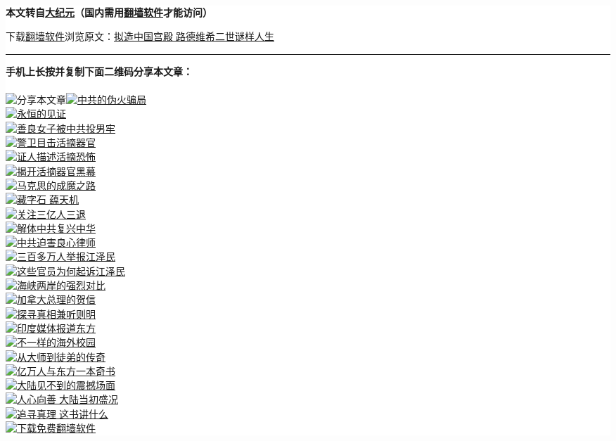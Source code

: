 <strong>本文转自<a href="https://www.epochtimes.com">大纪元</a>（国内需用<a href="https://github.com/1992513/www/blob/master/README.md#8">翻墙软件</a>才能访问）</strong><p>下载<a href="https://github.com/1992513/www/blob/master/README.md#8">翻墙软件</a>浏览原文：<a href="https://www.epochtimes.com/gb/18/11/22/n10869266.htm">拟造中国宫殿 路德维希二世谜样人生</a></p><hr>
<strong>手机上长按并复制下面二维码分享本文章：</strong><br><br><img src="https://quickchart.io/qr?size=256&text=https://github.com/1992513/djy/blob/master/gb/18/11/22/n10869266.md%231" title="分享本文章"></td><td VALIGN=TOP><a href="https://github.com/1992513/djy/blob/master/gb/16/1/21/n4622075.md?dfh#1" target="_blank"><img src="https://raw.githubusercontent.com/1992513/djy/master/gb/300/wei-f1.jpg" title="中共的伪火骗局"  alt="中共的伪火骗局"></a><br><a href="https://github.com/1992513/www/blob/master/README.md?dfh#9" target="_blank"><img src="https://raw.githubusercontent.com/1992513/djy/master/gb/300/yong-h.jpg" title="永恒的见证"  alt="永恒的见证"></a><br><a href="https://github.com/1992513/djy/blob/master/gb/13/9/29/n3974789.md?dfh#1" target="_blank"><img src="https://raw.githubusercontent.com/1992513/djy/master/gb/300/shang-lnz.jpg" title="善良女子被中共投男牢"  alt="善良女子被中共投男牢"></a><br><a href="https://github.com/1992513/djy/blob/master/gb/16/3/16/n4663449.md?dfh#1" target="_blank"><img src="https://raw.githubusercontent.com/1992513/djy/master/gb/300/huo-z3.jpg" title="警卫目击活摘器官"  alt="警卫目击活摘器官"></a><br><a href="https://github.com/1992513/djy/blob/master/gb/16/8/7/n8177641.md?dfh#1" target="_blank"><img src="https://raw.githubusercontent.com/1992513/djy/master/gb/300/huo-z4.jpg" title="证人描述活摘恐怖"  alt="证人描述活摘恐怖"></a><br><a href="https://github.com/1992513/djy/blob/master/gb/10/4/19/n2881569.md?dfh#1" target="_blank"><img src="https://raw.githubusercontent.com/1992513/djy/master/gb/300/huo-z1.jpg" title="揭开活摘器官黑幕"  alt="揭开活摘器官黑幕"></a><br><a href="https://github.com/1992513/djy/blob/master/gb/10/11/7/n3077476.md?dfh#1" target="_blank"><img src="https://raw.githubusercontent.com/1992513/djy/master/gb/300/ma-ks.jpg" title="马克思的成魔之路"  alt="马克思的成魔之路"></a><br><a href="https://github.com/1992513/djy/blob/master/gb/14/6/9/n4173977.md?dfh#1" target="_blank"><img src="https://raw.githubusercontent.com/1992513/djy/master/gb/300/chang-zs.jpg" title="藏字石 蕴天机"  alt="藏字石 蕴天机"></a><br><a href="https://github.com/1992513/djy/blob/master/gb/18/5/10/n10381511.md?dfh#1" target="_blank"><img src="https://raw.githubusercontent.com/1992513/djy/master/gb/300/st1.jpg" title="关注三亿人三退"  alt="关注三亿人三退"></a><br><a href="https://github.com/1992513/djy/blob/master/gb/18/3/21/n10237682.md?dfh#1" target="_blank"><img src="https://raw.githubusercontent.com/1992513/djy/master/gb/300/jie-t.jpg" title="解体中共复兴中华"  alt="解体中共复兴中华"></a><br><a href="https://github.com/1992513/djy/blob/master/gb/9/2/9/n2422991.md?dfh#1" target="_blank"><img src="https://raw.githubusercontent.com/1992513/djy/master/gb/300/gao-zs.jpg" title="中共迫害良心律师"  alt="中共迫害良心律师"></a><br><a href="https://github.com/1992513/djy/blob/master/gb/18/12/9/n10900044.md?dfh#1" target="_blank"><img src="https://raw.githubusercontent.com/1992513/djy/master/gb/300/sj1.jpg" title="三百多万人举报江泽民"  alt="三百多万人举报江泽民"></a><br><a href="https://github.com/1992513/djy/blob/master/gb/18/8/28/n10672014.md?dfh#1" target="_blank"><img src="https://raw.githubusercontent.com/1992513/djy/master/gb/300/sj2.jpg" title="这些官员为何起诉江泽民"  alt="这些官员为何起诉江泽民"></a><br><a href="https://github.com/1992513/djy/blob/master/gb/8/12/18/n2367165.md?dfh#1" target="_blank"><img src="https://raw.githubusercontent.com/1992513/djy/master/gb/300/liangan.jpg" title="海峡两岸的强烈对比"  alt="海峡两岸的强烈对比"></a><br><a href="https://github.com/1992513/djy/blob/master/gb/15/12/10/n4593139.md?dfh#1" target="_blank"><img src="https://raw.githubusercontent.com/1992513/djy/master/gb/300/jia-ndzl.jpg" title="加拿大总理的贺信"  alt="加拿大总理的贺信"></a><br><a href="https://github.com/1992513/djy/blob/master/gb/11/6/17/n3289382.md?dfh#1" target="_blank"><img src="https://raw.githubusercontent.com/1992513/djy/master/gb/300/xiao-wd.jpg" title="探寻真相兼听则明"  alt="探寻真相兼听则明"></a><br><a href="https://github.com/1992513/djy/blob/master/gb/18/10/27/n10812623.md?dfh#1" target="_blank"><img src="https://raw.githubusercontent.com/1992513/djy/master/gb/300/yindu.jpg" title="印度媒体报道东方"  alt="印度媒体报道东方"></a><br><a href="https://github.com/1992513/djy/blob/master/gb/18/6/9/n10469652.md?dfh#1" target="_blank"><img src="https://raw.githubusercontent.com/1992513/djy/master/gb/300/xie-j.jpg" title="不一样的海外校园"  alt="不一样的海外校园"></a><br><a href="https://github.com/1992513/djy/blob/master/gb/7/4/5/n1669415.md?dfh#1" target="_blank"><img src="https://raw.githubusercontent.com/1992513/djy/master/gb/300/li-up.jpg" title="从大师到徒弟的传奇"  alt="从大师到徒弟的传奇"></a><br><a href="https://github.com/1992513/djy/blob/master/gb/17/5/26/n9191512.md?dfh#1" target="_blank"><img src="https://raw.githubusercontent.com/1992513/djy/master/gb/300/zfl2.jpg" title="亿万人与东方一本奇书"  alt="亿万人与东方一本奇书"></a><br><a href="https://github.com/1992513/djy/blob/master/gb/13/11/27/n4020290.md?dfh#1" target="_blank"><img src="https://raw.githubusercontent.com/1992513/djy/master/gb/300/zhen-h.jpg" title="大陆见不到的震撼场面"  alt="大陆见不到的震撼场面"></a><br><a href="https://github.com/1992513/djy/blob/master/gb/15/7/17/n4482910.md?dfh#1" target="_blank"><img src="https://raw.githubusercontent.com/1992513/djy/master/gb/300/dalu-sk.jpg" title="人心向善 大陆当初盛况"  alt="人心向善 大陆当初盛况"></a><br><a href="https://github.com/1992513/djy/blob/master/gb/19/1/5/n10955468.md?dfh#1" target="_blank"><img src="https://raw.githubusercontent.com/1992513/djy/master/gb/300/zfl1.jpg" title="追寻真理 这书讲什么"  alt="追寻真理 这书讲什么"></a><br><a href="https://github.com/1992513/www/blob/master/README.md?dfh#1" target="_blank"><img src="https://raw.githubusercontent.com/1992513/djy/master/gb/300/fq1.jpg" title="下载免费翻墙软件"  alt="下载免费翻墙软件"></a><br></td></tr></table>
